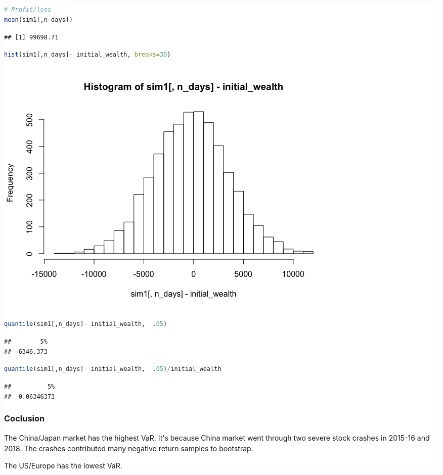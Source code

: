 ``` r
# Profit/loss
mean(sim1[,n_days])
```

    ## [1] 99698.71

``` r
hist(sim1[,n_days]- initial_wealth, breaks=30)
```

![](portfolio_files/figure-markdown_github/unnamed-chunk-3-3.png)

``` r
quantile(sim1[,n_days]- initial_wealth,  .05)
```

    ##        5% 
    ## -6346.373

``` r
quantile(sim1[,n_days]- initial_wealth,  .05)/initial_wealth
```

    ##          5% 
    ## -0.06346373

### Coclusion

The China/Japan market has the highest VaR. It's because China market went through two severe stock crashes in 2015-16 and 2018. The crashes contributed many negative return samples to bootstrap.

The US/Europe has the lowest VaR.
